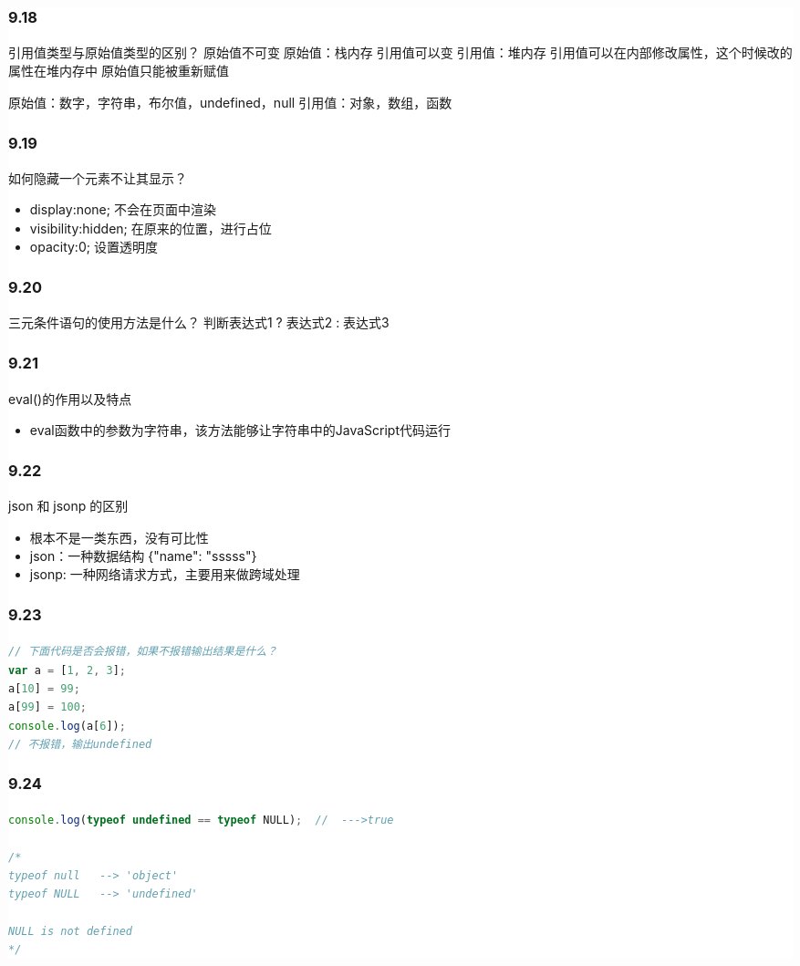 ### 9.18
引用值类型与原始值类型的区别？
原始值不可变
原始值：栈内存
引用值可以变
引用值：堆内存
引用值可以在内部修改属性，这个时候改的属性在堆内存中
原始值只能被重新赋值

原始值：数字，字符串，布尔值，undefined，null
引用值：对象，数组，函数
### 9.19
如何隐藏一个元素不让其显示？
- display:none;  不会在页面中渲染
- visibility:hidden;  在原来的位置，进行占位
- opacity:0;  设置透明度

### 9.20
三元条件语句的使用方法是什么？
判断表达式1 ? 表达式2 : 表达式3

### 9.21
eval()的作用以及特点
- eval函数中的参数为字符串，该方法能够让字符串中的JavaScript代码运行

### 9.22
json 和 jsonp 的区别
- 根本不是一类东西，没有可比性
- json：一种数据结构 {"name": "sssss"}
- jsonp: 一种网络请求方式，主要用来做跨域处理


### 9.23
```js
// 下面代码是否会报错，如果不报错输出结果是什么？
var a = [1, 2, 3];
a[10] = 99;
a[99] = 100;
console.log(a[6]); 
// 不报错，输出undefined
```


### 9.24

```js
console.log(typeof undefined == typeof NULL);  //  --->true

/*
typeof null   --> 'object'
typeof NULL   --> 'undefined'

NULL is not defined
*/

```
